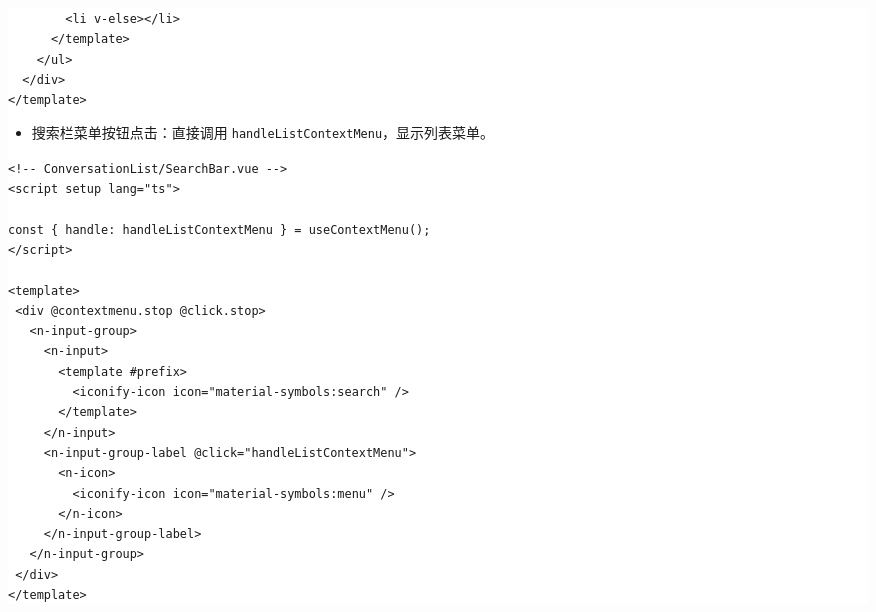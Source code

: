 ```vue
        <li v-else></li>
      </template>
    </ul>
  </div>
</template>
```
 - 搜索栏菜单按钮点击：直接调用 `handleListContextMenu`，显示列表菜单。
 ```vue
 <!-- ConversationList/SearchBar.vue -->
<script setup lang="ts">

const { handle: handleListContextMenu } = useContextMenu();
</script>

<template>
  <div @contextmenu.stop @click.stop>
    <n-input-group>
      <n-input>
        <template #prefix>
          <iconify-icon icon="material-symbols:search" />
        </template>
      </n-input>
      <n-input-group-label @click="handleListContextMenu">
        <n-icon>
          <iconify-icon icon="material-symbols:menu" />
        </n-icon>
      </n-input-group-label>
    </n-input-group>
  </div>
</template>
 ```